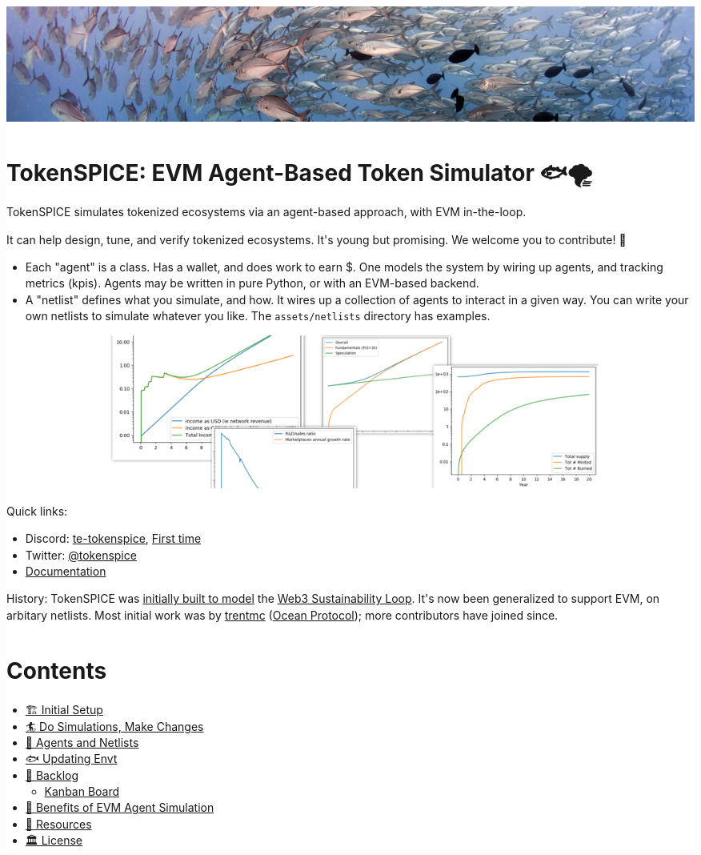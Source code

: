 <img src="images/fishnado2-crop.jpeg" width="100%">

# TokenSPICE: EVM Agent-Based Token Simulator 🐟🌪️

TokenSPICE simulates tokenized ecosystems via an agent-based approach, with EVM in-the-loop.

It can help design, tune, and verify tokenized ecosystems. It's young but promising. We welcome you to contribute! 👋

- Each "agent" is a class. Has a wallet, and does work to earn $. One models the system by wiring up agents, and tracking metrics (kpis). Agents may be written in pure Python, or with an EVM-based backend.
- A "netlist" defines what you simulate, and how. It wires up a collection of agents to interact in a given way. You can write your own netlists to simulate whatever you like. The `assets/netlists` directory has examples.

<img src="images/plots-crop.PNG" width="100%">

Quick links:
- Discord: [te-tokenspice](https://discord.com/channels/701149241107808327/861621607825801216), [First time](https://discord.gg/FREcbdnUTw)
- Twitter: [@tokenspice](https://twitter.com/tokenspice)
- [Documentation](https://www.notion.so/TokenSPICE2-Docs-b6fc0b91269946eb9f7deaa020d81e9a)

History: TokenSPICE was [initially built to model](https://github.com/tokenspice/tokenspice0.1) the [Web3 Sustainability Loop](https://blog.oceanprotocol.com/the-web3-sustainability-loop-b2a4097a36e). It's now been generalized to support EVM, on arbitary netlists. Most initial work was by [trentmc](https://github.com/trentmc) ([Ocean Protocol](https://www.oceanprotocol.com)); more contributors have joined since.

# Contents

- [🏗 Initial Setup](#-initial-setup)
- [🏄 Do Simulations, Make Changes](#-do-simulations-make-changes)
- [🦑 Agents and Netlists](#-agents-and-netlists)
- [🐟 Updating Envt](#-updating-envt)
- [🐡 Backlog](#-backlog)
  - [Kanban Board](https://github.com/oceanprotocol/tokenspice/projects/1?add_cards_query=is%3Aopen)
- [🐋 Benefits of EVM Agent Simulation](#-benefits-of-evm-agent-simulation)
- [🦈 Resources](#-resources)
- [🏛 License](#-license)
